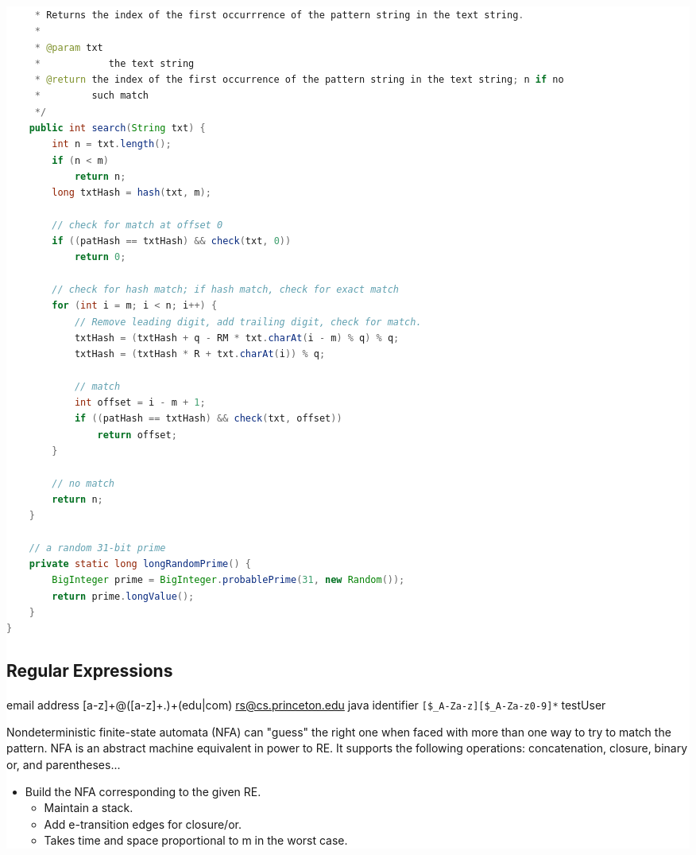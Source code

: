 ```java
	 * Returns the index of the first occurrrence of the pattern string in the text string.
	 *
	 * @param txt
	 *            the text string
	 * @return the index of the first occurrence of the pattern string in the text string; n if no
	 *         such match
	 */
	public int search(String txt) {
		int n = txt.length();
		if (n < m)
			return n;
		long txtHash = hash(txt, m);

		// check for match at offset 0
		if ((patHash == txtHash) && check(txt, 0))
			return 0;

		// check for hash match; if hash match, check for exact match
		for (int i = m; i < n; i++) {
			// Remove leading digit, add trailing digit, check for match.
			txtHash = (txtHash + q - RM * txt.charAt(i - m) % q) % q;
			txtHash = (txtHash * R + txt.charAt(i)) % q;

			// match
			int offset = i - m + 1;
			if ((patHash == txtHash) && check(txt, offset))
				return offset;
		}

		// no match
		return n;
	}

	// a random 31-bit prime
	private static long longRandomPrime() {
		BigInteger prime = BigInteger.probablePrime(31, new Random());
		return prime.longValue();
	}
}
```

## Regular Expressions

email address     [a-z]+@([a-z]+\.)+(edu|com)     rs@cs.princeton.edu
java identifier   `[$_A-Za-z][$_A-Za-z0-9]*`       testUser

Nondeterministic finite-state automata (NFA) can "guess" the right one when faced with more than one way to try to match the pattern. NFA is an abstract machine equivalent in power to RE. It supports the following operations: concatenation, closure, binary or, and parentheses...

- Build the NFA corresponding to the given RE.
  - Maintain a stack.
  - Add e-transition edges for closure/or.
  - Takes time and space proportional to m in the worst case.
